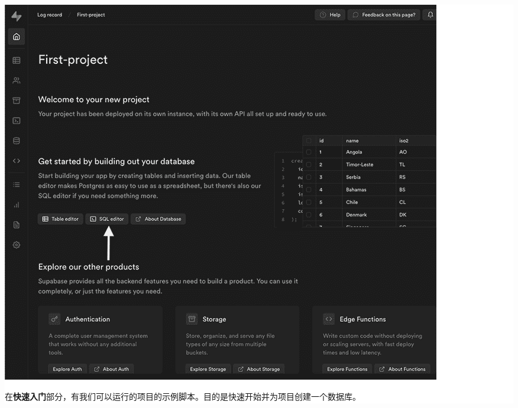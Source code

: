 ![Supabase Sql Editor Button](img/c6a7651f659bb1d5f1d96c35c2b73916.png)

在**快速入门**部分，有我们可以运行的项目的示例脚本。目的是快速开始并为项目创建一个数据库。
